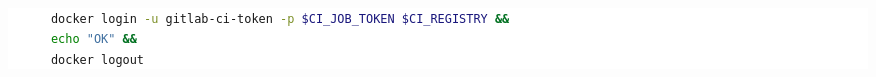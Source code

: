 ``` bash
      docker login -u gitlab-ci-token -p $CI_JOB_TOKEN $CI_REGISTRY &&
      echo "OK" &&
      docker logout
```
